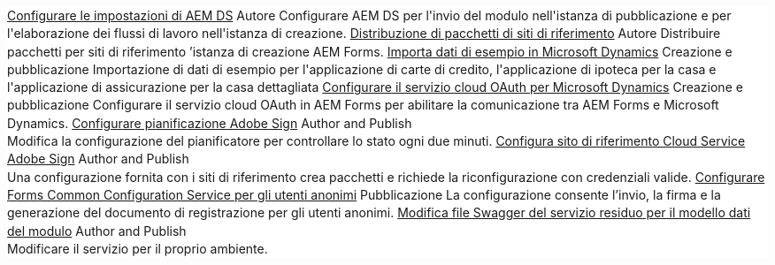    <td><a href="#aemds">Configurare le impostazioni di AEM DS</a></td>
   <td>Autore</td>
   <td>Configurare AEM DS per l'invio del modulo nell'istanza di pubblicazione e per l'elaborazione dei flussi di lavoro nell'istanza di creazione.</td>
  </tr>
  <tr>
   <td><a href="#refsite">Distribuzione di pacchetti di siti di riferimento</a></td>
   <td>Autore</td>
   <td>Distribuire pacchetti per siti di riferimento ’istanza di creazione AEM Forms.</td>
  </tr>
  <tr>
   <td><a href="../../forms/using/setup-reference-sites.md#optional-import-sample-data-into-microsoft-dynamics">Importa dati di esempio in Microsoft Dynamics</a></td>
   <td>Creazione e pubblicazione</td>
   <td>Importazione di dati di esempio per l'applicazione di carte di credito, l'applicazione di ipoteca per la casa e l'applicazione di assicurazione per la casa dettagliata</td>
  </tr>
  <tr>
   <td><a href="../../forms/using/setup-reference-sites.md#configure-oauth-cloud-service-for-microsoft-dynamics">Configurare il servizio cloud OAuth per Microsoft Dynamics</a></td>
   <td>Creazione e pubblicazione</td>
   <td>Configurare il servizio cloud OAuth in  AEM Forms per abilitare la comunicazione tra  AEM Forms e Microsoft Dynamics. </td>
  </tr>
  <tr>
   <td><a href="#scheduler">Configurare  pianificazione Adobe Sign</a></td>
   <td>Author and Publish<br /> </td>
   <td>Modifica la configurazione del pianificatore per controllare lo stato ogni due minuti.</td>
  </tr>
  <tr>
   <td><a href="#sign-service">Configura sito di riferimento  Cloud Service Adobe Sign</a></td>
   <td>Author and Publish<br /> </td>
   <td>Una configurazione fornita con i siti di riferimento crea pacchetti e richiede la riconfigurazione con credenziali valide.</td>
  </tr>
  <tr>
   <td><a href="#anonymous">Configurare Forms Common Configuration Service per gli utenti anonimi</a></td>
   <td>Pubblicazione</td>
   <td>La configurazione consente l’invio, la firma e la generazione del documento di registrazione per gli utenti anonimi.</td>
  </tr>
  <tr>
   <td><a href="#fdm">Modifica file Swagger del servizio residuo per il modello dati del modulo</a></td>
   <td>Author and Publish<br /> </td>
   <td>Modificare il servizio per il proprio ambiente.</td>
  </tr>
 </tbody>
</table>
